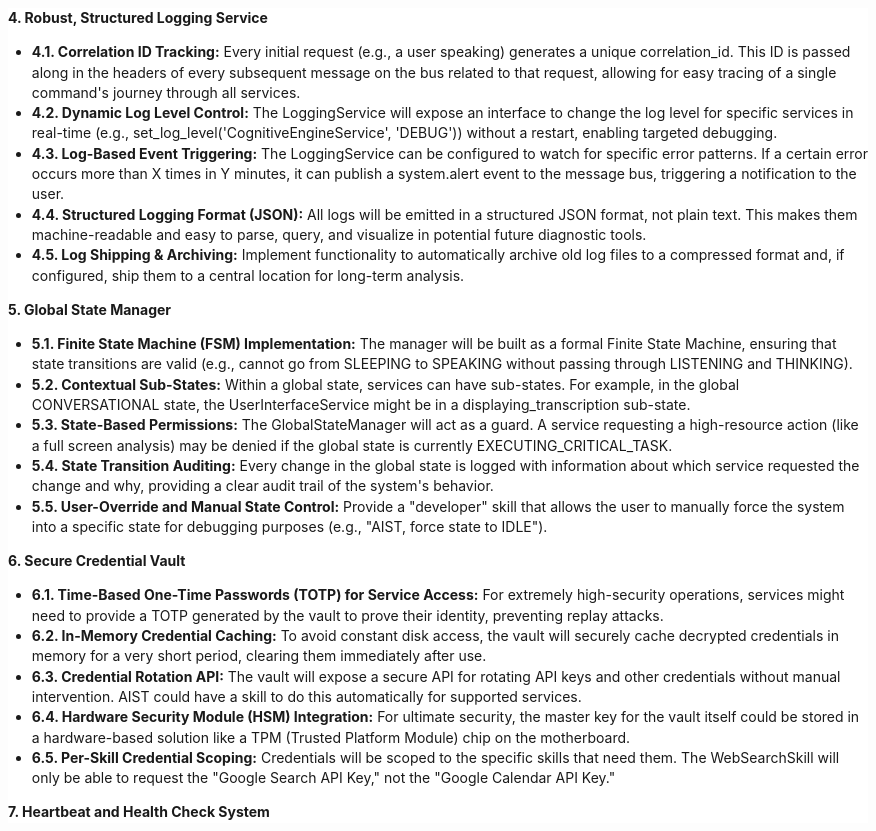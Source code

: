 **4\. Robust, Structured Logging Service**

* **4.1. Correlation ID Tracking:** Every initial request (e.g., a user speaking) generates a unique correlation\_id. This ID is passed along in the headers of every subsequent message on the bus related to that request, allowing for easy tracing of a single command's journey through all services.  
* **4.2. Dynamic Log Level Control:** The LoggingService will expose an interface to change the log level for specific services in real-time (e.g., set\_log\_level('CognitiveEngineService', 'DEBUG')) without a restart, enabling targeted debugging.  
* **4.3. Log-Based Event Triggering:** The LoggingService can be configured to watch for specific error patterns. If a certain error occurs more than X times in Y minutes, it can publish a system.alert event to the message bus, triggering a notification to the user.  
* **4.4. Structured Logging Format (JSON):** All logs will be emitted in a structured JSON format, not plain text. This makes them machine-readable and easy to parse, query, and visualize in potential future diagnostic tools.  
* **4.5. Log Shipping & Archiving:** Implement functionality to automatically archive old log files to a compressed format and, if configured, ship them to a central location for long-term analysis.

**5\. Global State Manager**

* **5.1. Finite State Machine (FSM) Implementation:** The manager will be built as a formal Finite State Machine, ensuring that state transitions are valid (e.g., cannot go from SLEEPING to SPEAKING without passing through LISTENING and THINKING).  
* **5.2. Contextual Sub-States:** Within a global state, services can have sub-states. For example, in the global CONVERSATIONAL state, the UserInterfaceService might be in a displaying\_transcription sub-state.  
* **5.3. State-Based Permissions:** The GlobalStateManager will act as a guard. A service requesting a high-resource action (like a full screen analysis) may be denied if the global state is currently EXECUTING\_CRITICAL\_TASK.  
* **5.4. State Transition Auditing:** Every change in the global state is logged with information about which service requested the change and why, providing a clear audit trail of the system's behavior.  
* **5.5. User-Override and Manual State Control:** Provide a "developer" skill that allows the user to manually force the system into a specific state for debugging purposes (e.g., "AIST, force state to IDLE").

**6\. Secure Credential Vault**

* **6.1. Time-Based One-Time Passwords (TOTP) for Service Access:** For extremely high-security operations, services might need to provide a TOTP generated by the vault to prove their identity, preventing replay attacks.  
* **6.2. In-Memory Credential Caching:** To avoid constant disk access, the vault will securely cache decrypted credentials in memory for a very short period, clearing them immediately after use.  
* **6.3. Credential Rotation API:** The vault will expose a secure API for rotating API keys and other credentials without manual intervention. AIST could have a skill to do this automatically for supported services.  
* **6.4. Hardware Security Module (HSM) Integration:** For ultimate security, the master key for the vault itself could be stored in a hardware-based solution like a TPM (Trusted Platform Module) chip on the motherboard.  
* **6.5. Per-Skill Credential Scoping:** Credentials will be scoped to the specific skills that need them. The WebSearchSkill will only be able to request the "Google Search API Key," not the "Google Calendar API Key."

**7\. Heartbeat and Health Check System**
